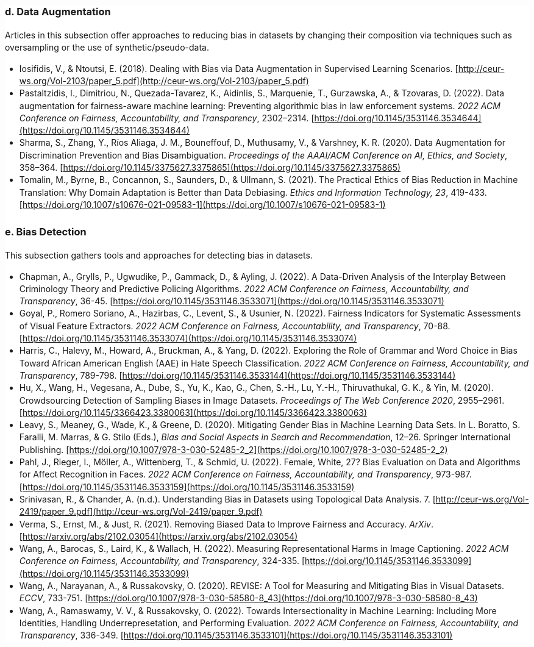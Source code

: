### **d. Data Augmentation**

Articles in this subsection offer approaches to reducing bias in datasets by changing their composition via techniques such as oversampling or the use of synthetic/pseudo-data.

*   Iosifidis, V., & Ntoutsi, E. (2018). Dealing with Bias via Data Augmentation in Supervised Learning Scenarios. [http://ceur-ws.org/Vol-2103/paper_5.pdf](http://ceur-ws.org/Vol-2103/paper_5.pdf)
*   Pastaltzidis, I., Dimitriou, N., Quezada-Tavarez, K., Aidinlis, S., Marquenie, T., Gurzawska, A., & Tzovaras, D. (2022). Data augmentation for fairness-aware machine learning: Preventing algorithmic bias in law enforcement systems. _2022 ACM Conference on Fairness, Accountability, and Transparency_, 2302–2314. [https://doi.org/10.1145/3531146.3534644](https://doi.org/10.1145/3531146.3534644)
*   Sharma, S., Zhang, Y., Ríos Aliaga, J. M., Bouneffouf, D., Muthusamy, V., & Varshney, K. R. (2020). Data Augmentation for Discrimination Prevention and Bias Disambiguation. _Proceedings of the AAAI/ACM Conference on AI, Ethics, and Society_, 358–364. [https://doi.org/10.1145/3375627.3375865](https://doi.org/10.1145/3375627.3375865)
*   Tomalin, M., Byrne, B., Concannon, S., Saunders, D., & Ullmann, S. (2021). The Practical Ethics of Bias Reduction in Machine Translation: Why Domain Adaptation is Better than Data Debiasing. _Ethics and Information Technology, 23_, 419-433. [https://doi.org/10.1007/s10676-021-09583-1](https://doi.org/10.1007/s10676-021-09583-1)

### **e. Bias Detection**

This subsection gathers tools and approaches for detecting bias in datasets.

*   Chapman, A., Grylls, P., Ugwudike, P., Gammack, D., & Ayling, J. (2022). A Data-Driven Analysis of the Interplay Between Criminology Theory and Predictive Policing Algorithms. _2022 ACM Conference on Fairness, Accountability, and Transparency_, 36-45. [https://doi.org/10.1145/3531146.3533071](https://doi.org/10.1145/3531146.3533071)
*   Goyal, P., Romero Soriano, A., Hazirbas, C., Levent, S., & Usunier, N. (2022). Fairness Indicators for Systematic Assessments of Visual Feature Extractors. _2022 ACM Conference on Fairness, Accountability, and Transparency_, 70-88. [https://doi.org/10.1145/3531146.3533074](https://doi.org/10.1145/3531146.3533074)
*   Harris, C., Halevy, M., Howard, A., Bruckman, A., & Yang, D. (2022). Exploring the Role of Grammar and Word Choice in Bias Toward African American English (AAE) in Hate Speech Classification. _2022 ACM Conference on Fairness, Accountability, and Transparency_, 789-798. [https://doi.org/10.1145/3531146.3533144](https://doi.org/10.1145/3531146.3533144)
*   Hu, X., Wang, H., Vegesana, A., Dube, S., Yu, K., Kao, G., Chen, S.-H., Lu, Y.-H., Thiruvathukal, G. K., & Yin, M. (2020). Crowdsourcing Detection of Sampling Biases in Image Datasets. _Proceedings of The Web Conference 2020_, 2955–2961. [https://doi.org/10.1145/3366423.3380063](https://doi.org/10.1145/3366423.3380063)
*   Leavy, S., Meaney, G., Wade, K., & Greene, D. (2020). Mitigating Gender Bias in Machine Learning Data Sets. In L. Boratto, S. Faralli, M. Marras, & G. Stilo (Eds.), _Bias and Social Aspects in Search and Recommendation_, 12–26. Springer International Publishing. [https://doi.org/10.1007/978-3-030-52485-2_2](https://doi.org/10.1007/978-3-030-52485-2_2)
*   Pahl, J., Rieger, I., Mӧller, A., Wittenberg, T., & Schmid, U. (2022). Female, White, 27? Bias Evaluation on Data and Algorithms for Affect Recognition in Faces. _2022 ACM Conference on Fairness, Accountability, and Transparency_, 973-987. [https://doi.org/10.1145/3531146.3533159](https://doi.org/10.1145/3531146.3533159)
*   Srinivasan, R., & Chander, A. (n.d.). Understanding Bias in Datasets using Topological Data Analysis. 7. [http://ceur-ws.org/Vol-2419/paper_9.pdf](http://ceur-ws.org/Vol-2419/paper_9.pdf)
*   Verma, S., Ernst, M., & Just, R. (2021). Removing Biased Data to Improve Fairness and Accuracy. _ArXiv_. [https://arxiv.org/abs/2102.03054](https://arxiv.org/abs/2102.03054)
*   Wang, A., Barocas, S., Laird, K., & Wallach, H. (2022). Measuring Representational Harms in Image Captioning. _2022 ACM Conference on Fairness, Accountability, and Transparency_, 324-335. [https://doi.org/10.1145/3531146.3533099](https://doi.org/10.1145/3531146.3533099)
*   Wang, A., Narayanan, A., & Russakovsky, O. (2020). REVISE: A Tool for Measuring and Mitigating Bias in Visual Datasets. _ECCV_, 733-751. [https://doi.org/10.1007/978-3-030-58580-8_43](https://doi.org/10.1007/978-3-030-58580-8_43)
*   Wang, A., Ramaswamy, V. V., & Russakovsky, O. (2022). Towards Intersectionality in Machine Learning: Including More Identities, Handling Underrepresetation, and Performing Evaluation. _2022 ACM Conference on Fairness, Accountability, and Transparency_, 336-349. [https://doi.org/10.1145/3531146.3533101](https://doi.org/10.1145/3531146.3533101)